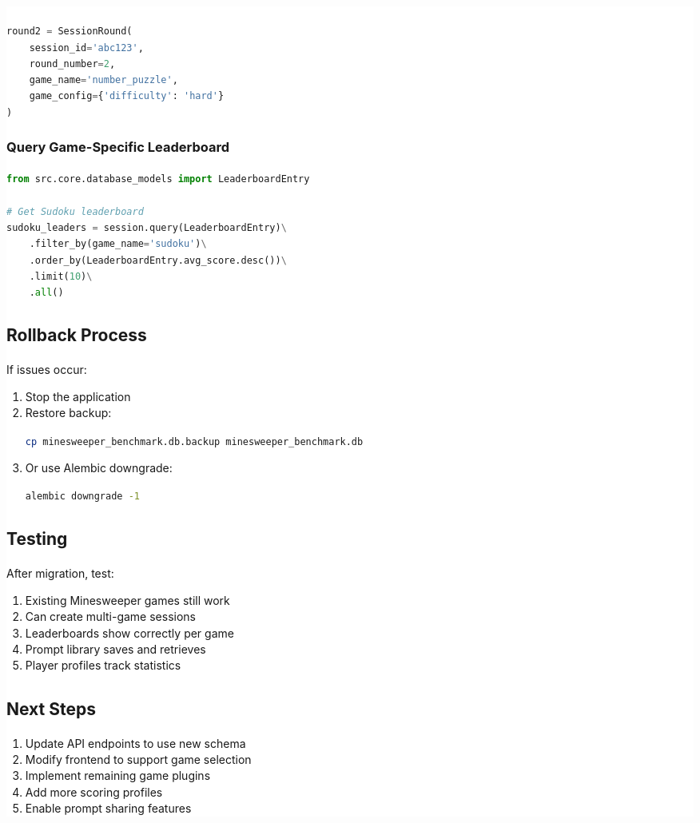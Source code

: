 ```python

round2 = SessionRound(
    session_id='abc123',
    round_number=2,
    game_name='number_puzzle',
    game_config={'difficulty': 'hard'}
)
```

### Query Game-Specific Leaderboard
```python
from src.core.database_models import LeaderboardEntry

# Get Sudoku leaderboard
sudoku_leaders = session.query(LeaderboardEntry)\
    .filter_by(game_name='sudoku')\
    .order_by(LeaderboardEntry.avg_score.desc())\
    .limit(10)\
    .all()
```

## Rollback Process

If issues occur:

1. Stop the application
2. Restore backup:
   ```bash
   cp minesweeper_benchmark.db.backup minesweeper_benchmark.db
   ```
3. Or use Alembic downgrade:
   ```bash
   alembic downgrade -1
   ```

## Testing

After migration, test:
1. Existing Minesweeper games still work
2. Can create multi-game sessions
3. Leaderboards show correctly per game
4. Prompt library saves and retrieves
5. Player profiles track statistics

## Next Steps

1. Update API endpoints to use new schema
2. Modify frontend to support game selection
3. Implement remaining game plugins
4. Add more scoring profiles
5. Enable prompt sharing features